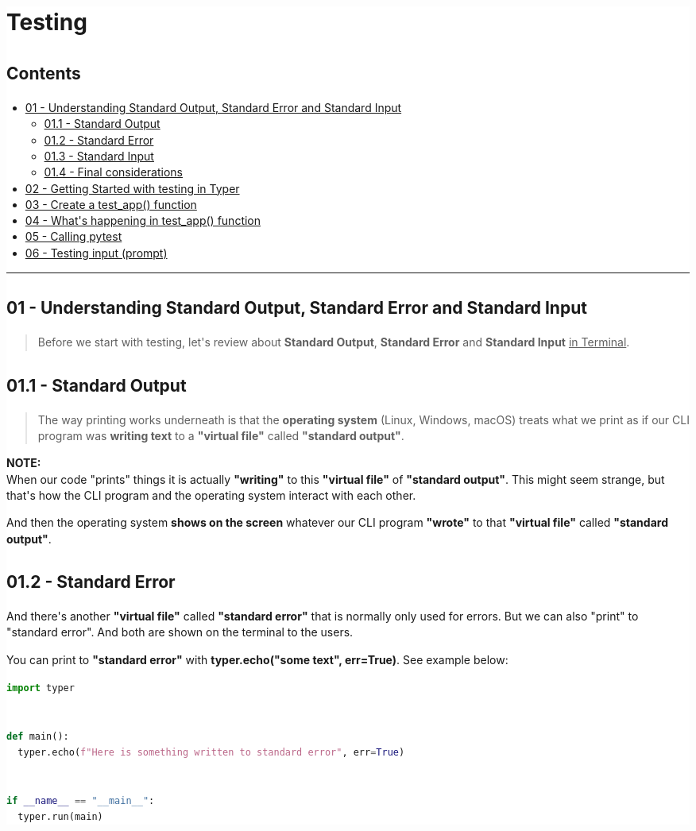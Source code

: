 # Testing

## Contents

 - [01 - Understanding Standard Output, Standard Error and Standard Input](#understanding)
   - [01.1 - Standard Output](#01-1)
   - [01.2 - Standard Error](#01-2)
   - [01.3 - Standard Input](#01-3)
   - [01.4 - Final considerations](#01-4)
 - [02 - Getting Started with testing in Typer](#intro)
 - [03 - Create a test_app() function](#create-testapp)
 - [04 - What's happening in test_app() function](#whats-happening)
 - [05 - Calling pytest](#calling-pytest)
 - [06 - Testing input (prompt)](#testing-prompt)

---

<div id="understanding"></div>

## 01 - Understanding Standard Output, Standard Error and Standard Input

> Before we start with testing, let's review about **Standard Output**, **Standard Error** and **Standard Input** <u>in Terminal</u>.

<div id="01-1"></div>

## 01.1 - Standard Output

> The way printing works underneath is that the **operating system** (Linux, Windows, macOS) treats what we print as if our CLI program was **writing text** to a **"virtual file"** called **"standard output"**.

**NOTE:**  
When our code "prints" things it is actually **"writing"** to this **"virtual file"** of **"standard output"**. This might seem strange, but that's how the CLI program and the operating system interact with each other.

And then the operating system **shows on the screen** whatever our CLI program **"wrote"** to that **"virtual file"** called **"standard output"**.

<div id="01-2"></div>

## 01.2 - Standard Error

And there's another **"virtual file"** called **"standard error"** that is normally only used for errors. But we can also "print" to "standard error". And both are shown on the terminal to the users.

You can print to **"standard error"** with **typer.echo("some text", err=True)**. See example below:

```python
import typer


def main():
  typer.echo(f"Here is something written to standard error", err=True)


if __name__ == "__main__":
  typer.run(main)
```
